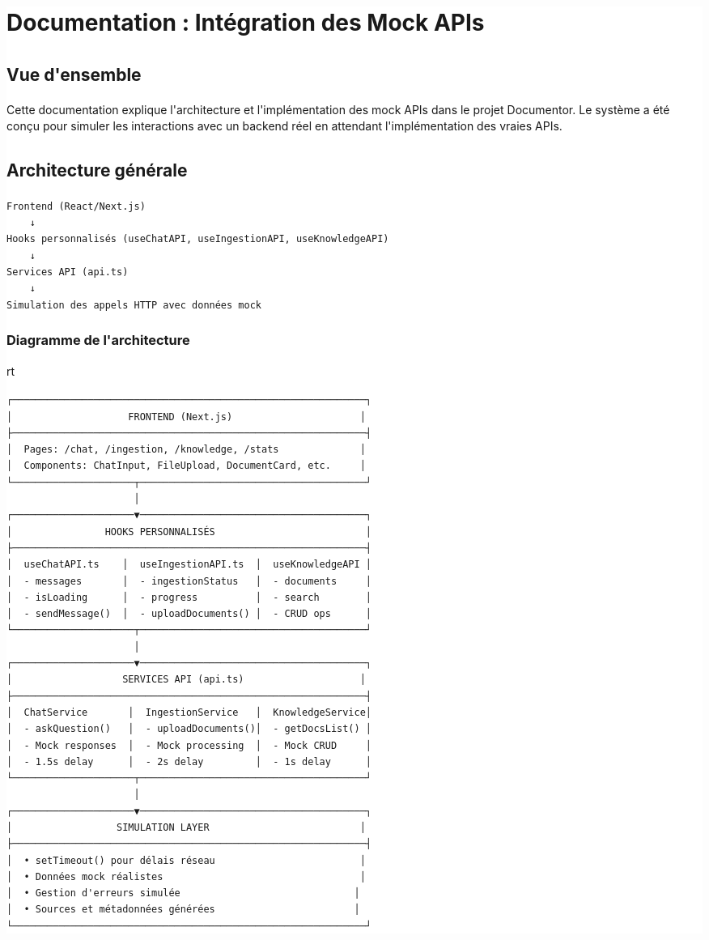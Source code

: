 # Documentation : Intégration des Mock APIs

## Vue d'ensemble

Cette documentation explique l'architecture et l'implémentation des mock APIs dans le projet Documentor. Le système a été conçu pour simuler les interactions avec un backend réel en attendant l'implémentation des vraies APIs.

## Architecture générale

```
Frontend (React/Next.js)
    ↓
Hooks personnalisés (useChatAPI, useIngestionAPI, useKnowledgeAPI)
    ↓
Services API (api.ts)
    ↓
Simulation des appels HTTP avec données mock
```

### Diagramme de l'architecture
rt
```
┌─────────────────────────────────────────────────────────────┐
│                    FRONTEND (Next.js)                      │
├─────────────────────────────────────────────────────────────┤
│  Pages: /chat, /ingestion, /knowledge, /stats              │
│  Components: ChatInput, FileUpload, DocumentCard, etc.     │
└─────────────────────┬───────────────────────────────────────┘
                      │
┌─────────────────────▼───────────────────────────────────────┐
│                HOOKS PERSONNALISÉS                          │
├─────────────────────────────────────────────────────────────┤
│  useChatAPI.ts    │  useIngestionAPI.ts  │  useKnowledgeAPI │
│  - messages       │  - ingestionStatus   │  - documents     │
│  - isLoading      │  - progress          │  - search        │
│  - sendMessage()  │  - uploadDocuments() │  - CRUD ops      │
└─────────────────────┬───────────────────────────────────────┘
                      │
┌─────────────────────▼───────────────────────────────────────┐
│                   SERVICES API (api.ts)                    │
├─────────────────────────────────────────────────────────────┤
│  ChatService       │  IngestionService   │  KnowledgeService│
│  - askQuestion()   │  - uploadDocuments()│  - getDocsList() │
│  - Mock responses  │  - Mock processing  │  - Mock CRUD     │
│  - 1.5s delay      │  - 2s delay         │  - 1s delay      │
└─────────────────────┬───────────────────────────────────────┘
                      │
┌─────────────────────▼───────────────────────────────────────┐
│                  SIMULATION LAYER                          │
├─────────────────────────────────────────────────────────────┤
│  • setTimeout() pour délais réseau                         │
│  • Données mock réalistes                                  │
│  • Gestion d'erreurs simulée                              │
│  • Sources et métadonnées générées                        │
└─────────────────────────────────────────────────────────────┘
```
